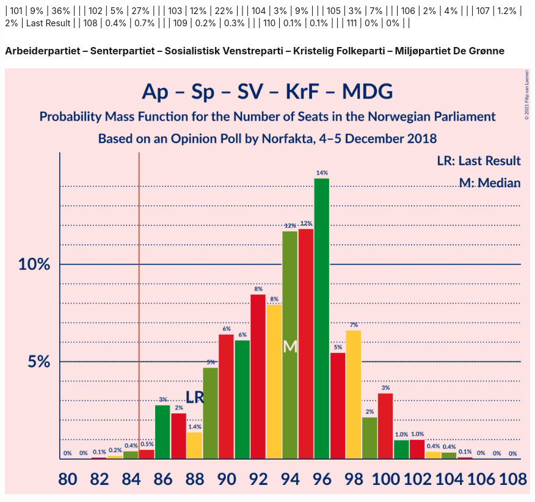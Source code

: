 | 101 | 9% | 36% |  |
| 102 | 5% | 27% |  |
| 103 | 12% | 22% |  |
| 104 | 3% | 9% |  |
| 105 | 3% | 7% |  |
| 106 | 2% | 4% |  |
| 107 | 1.2% | 2% | Last Result |
| 108 | 0.4% | 0.7% |  |
| 109 | 0.2% | 0.3% |  |
| 110 | 0.1% | 0.1% |  |
| 111 | 0% | 0% |  |

### Arbeiderpartiet – Senterpartiet – Sosialistisk Venstreparti – Kristelig Folkeparti – Miljøpartiet De Grønne

![Graph with seats probability mass function not yet produced](2018-12-05-Norfakta-coalitions-seats-pmf-ap–sp–sv–krf–mdg.png "Seats Probability Mass Function")
